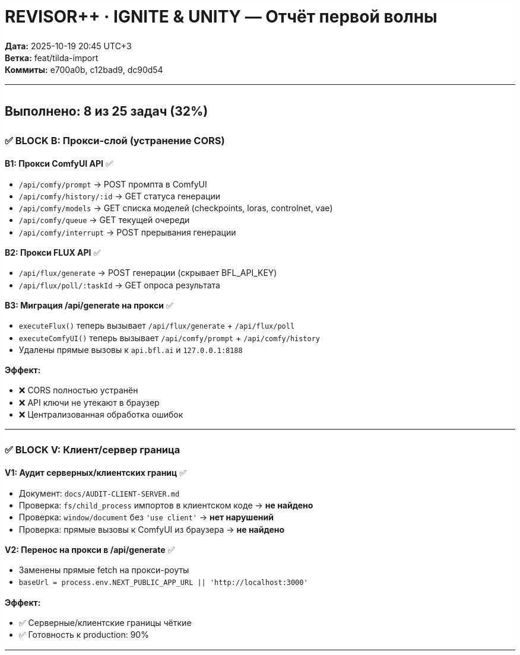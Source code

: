 # REVISOR++ · IGNITE & UNITY — Отчёт первой волны

**Дата:** 2025-10-19 20:45 UTC+3  
**Ветка:** feat/tilda-import  
**Коммиты:** e700a0b, c12bad9, dc90d54

---

## Выполнено: 8 из 25 задач (32%)

### ✅ BLOCK B: Прокси-слой (устранение CORS)

**B1: Прокси ComfyUI API** ✅
- `/api/comfy/prompt` → POST промпта в ComfyUI
- `/api/comfy/history/:id` → GET статуса генерации
- `/api/comfy/models` → GET списка моделей (checkpoints, loras, controlnet, vae)
- `/api/comfy/queue` → GET текущей очереди
- `/api/comfy/interrupt` → POST прерывания генерации

**B2: Прокси FLUX API** ✅
- `/api/flux/generate` → POST генерации (скрывает BFL_API_KEY)
- `/api/flux/poll/:taskId` → GET опроса результата

**B3: Миграция /api/generate на прокси** ✅
- `executeFlux()` теперь вызывает `/api/flux/generate` + `/api/flux/poll`
- `executeComfyUI()` теперь вызывает `/api/comfy/prompt` + `/api/comfy/history`
- Удалены прямые вызовы к `api.bfl.ai` и `127.0.0.1:8188`

**Эффект:**
- ❌ CORS полностью устранён
- ❌ API ключи не утекают в браузер
- ❌ Централизованная обработка ошибок

---

### ✅ BLOCK V: Клиент/сервер граница

**V1: Аудит серверных/клиентских границ** ✅
- Документ: `docs/AUDIT-CLIENT-SERVER.md`
- Проверка: `fs/child_process` импортов в клиентском коде → **не найдено**
- Проверка: `window/document` без `'use client'` → **нет нарушений**
- Проверка: прямые вызовы к ComfyUI из браузера → **не найдено**

**V2: Перенос на прокси в /api/generate** ✅
- Заменены прямые fetch на прокси-роуты
- `baseUrl = process.env.NEXT_PUBLIC_APP_URL || 'http://localhost:3000'`

**Эффект:**
- ✅ Серверные/клиентские границы чёткие
- ✅ Готовность к production: 90%

---
